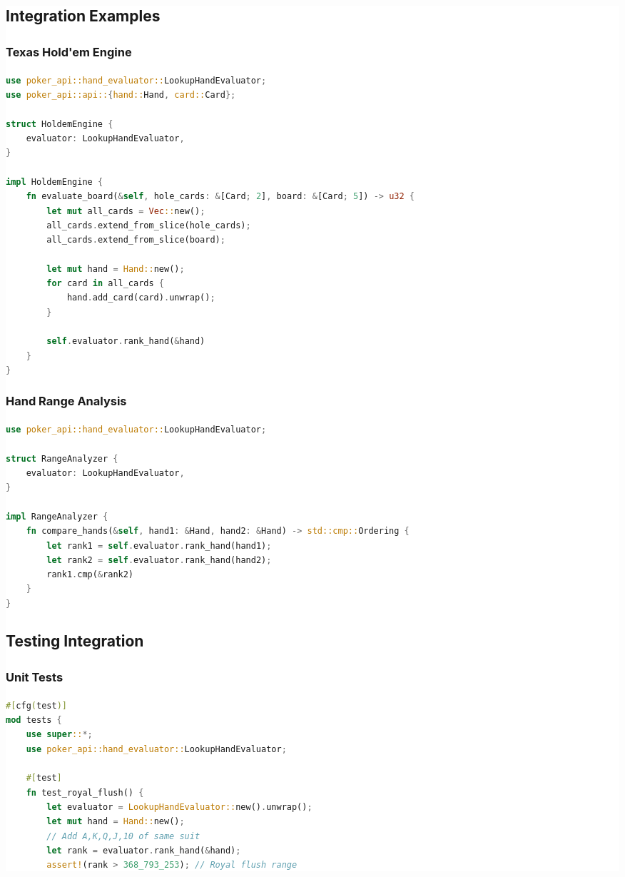 ## Integration Examples

### Texas Hold'em Engine

```rust
use poker_api::hand_evaluator::LookupHandEvaluator;
use poker_api::api::{hand::Hand, card::Card};

struct HoldemEngine {
    evaluator: LookupHandEvaluator,
}

impl HoldemEngine {
    fn evaluate_board(&self, hole_cards: &[Card; 2], board: &[Card; 5]) -> u32 {
        let mut all_cards = Vec::new();
        all_cards.extend_from_slice(hole_cards);
        all_cards.extend_from_slice(board);

        let mut hand = Hand::new();
        for card in all_cards {
            hand.add_card(card).unwrap();
        }

        self.evaluator.rank_hand(&hand)
    }
}
```

### Hand Range Analysis

```rust
use poker_api::hand_evaluator::LookupHandEvaluator;

struct RangeAnalyzer {
    evaluator: LookupHandEvaluator,
}

impl RangeAnalyzer {
    fn compare_hands(&self, hand1: &Hand, hand2: &Hand) -> std::cmp::Ordering {
        let rank1 = self.evaluator.rank_hand(hand1);
        let rank2 = self.evaluator.rank_hand(hand2);
        rank1.cmp(&rank2)
    }
}
```

## Testing Integration

### Unit Tests

```rust
#[cfg(test)]
mod tests {
    use super::*;
    use poker_api::hand_evaluator::LookupHandEvaluator;

    #[test]
    fn test_royal_flush() {
        let evaluator = LookupHandEvaluator::new().unwrap();
        let mut hand = Hand::new();
        // Add A,K,Q,J,10 of same suit
        let rank = evaluator.rank_hand(&hand);
        assert!(rank > 368_793_253); // Royal flush range
```